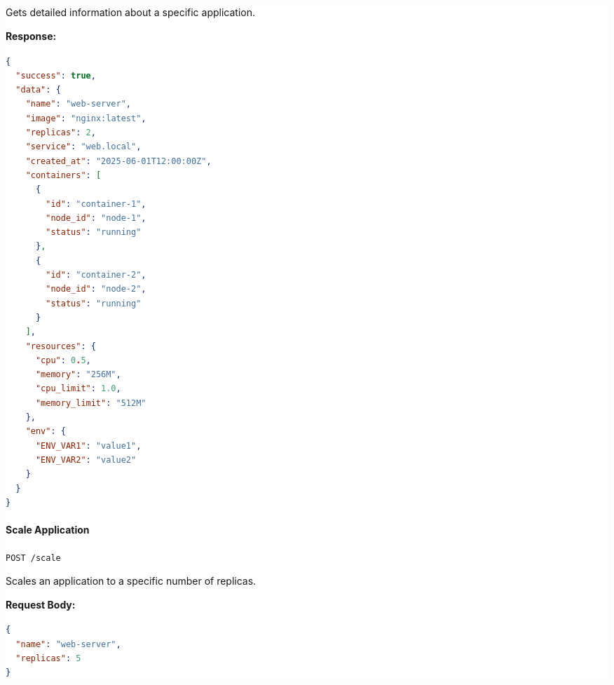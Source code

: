 Gets detailed information about a specific application.

**Response:**

```json
{
  "success": true,
  "data": {
    "name": "web-server",
    "image": "nginx:latest",
    "replicas": 2,
    "service": "web.local",
    "created_at": "2025-06-01T12:00:00Z",
    "containers": [
      {
        "id": "container-1",
        "node_id": "node-1",
        "status": "running"
      },
      {
        "id": "container-2",
        "node_id": "node-2",
        "status": "running"
      }
    ],
    "resources": {
      "cpu": 0.5,
      "memory": "256M",
      "cpu_limit": 1.0,
      "memory_limit": "512M"
    },
    "env": {
      "ENV_VAR1": "value1",
      "ENV_VAR2": "value2"
    }
  }
}
```

#### Scale Application

```
POST /scale
```

Scales an application to a specific number of replicas.

**Request Body:**

```json
{
  "name": "web-server",
  "replicas": 5
}
```
